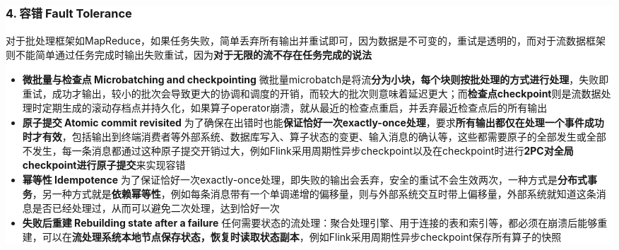 ### 4. 容错 Fault Tolerance

对于批处理框架如MapReduce，如果任务失败，简单丢弃所有输出并重试即可，因为数据是不可变的，重试是透明的，而对于流数据框架则不能简单通过任务完成时输出失败重试，因为**对于无限的流不存在任务完成的说法**

- **微批量与检查点 Microbatching and checkpointing**
  微批量microbatch是将流**分为小块，每个块则按批处理的方式进行处理**，失败即重试，成功才输出，较小的批次会导致更大的协调和调度的开销，而较大的批次则意味着延迟更大；而**检查点checkpoint**则是流数据处理时定期生成的滚动存档点并持久化，如果算子operator崩溃，就从最近的检查点重启，并丢弃最近检查点后的所有输出
- **原子提交 Atomic commit revisited**
  为了确保在出错时也能**保证恰好一次exactly-once处理**，要求**所有输出都仅在处理一个事件成功时才有效**，包括输出到终端消费者等外部系统、数据库写入、算子状态的变更、输入消息的确认等，这些都需要原子的全部发生或全部不发生，每一条消息都通过这种原子提交开销过大，例如Flink采用周期性异步checkpoint以及在checkpoint时进行**2PC对全局checkpoint进行原子提交**来实现容错
- **幂等性 Idempotence**
  为了保证恰好一次exactly-once处理，即失败的输出会丢弃，安全的重试不会生效两次，一种方式是**分布式事务**，另一种方式就是**依赖幂等性**，例如每条消息带有一个单调递增的偏移量，则与外部系统交互时带上偏移量，外部系统就知道这条消息是否已经处理过，从而可以避免二次处理，达到恰好一次
- **失败后重建 Rebuilding state after a failure**
  任何需要状态的流处理：聚合处理引擎、用于连接的表和索引等，都必须在崩溃后能够重建，可以在**流处理系统本地节点保存状态，恢复时读取状态副本**，例如Flink采用周期性异步checkpoint保存所有算子的快照
